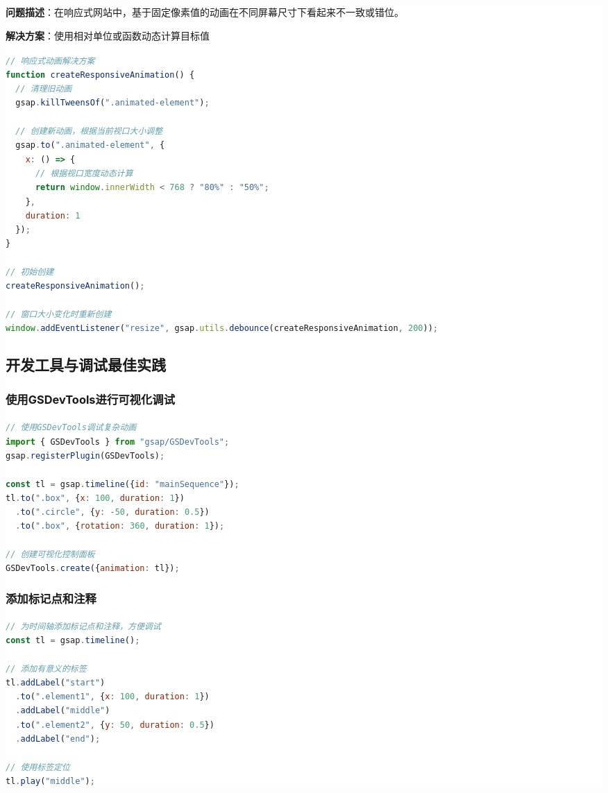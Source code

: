 **问题描述**：在响应式网站中，基于固定像素值的动画在不同屏幕尺寸下看起来不一致或错位。

**解决方案**：使用相对单位或函数动态计算目标值

```js
// 响应式动画解决方案
function createResponsiveAnimation() {
  // 清理旧动画
  gsap.killTweensOf(".animated-element");
  
  // 创建新动画，根据当前视口大小调整
  gsap.to(".animated-element", {
    x: () => {
      // 根据视口宽度动态计算
      return window.innerWidth < 768 ? "80%" : "50%";
    },
    duration: 1
  });
}

// 初始创建
createResponsiveAnimation();

// 窗口大小变化时重新创建
window.addEventListener("resize", gsap.utils.debounce(createResponsiveAnimation, 200));
```

## 开发工具与调试最佳实践

### 使用GSDevTools进行可视化调试

```js
// 使用GSDevTools调试复杂动画
import { GSDevTools } from "gsap/GSDevTools";
gsap.registerPlugin(GSDevTools);

const tl = gsap.timeline({id: "mainSequence"});
tl.to(".box", {x: 100, duration: 1})
  .to(".circle", {y: -50, duration: 0.5})
  .to(".box", {rotation: 360, duration: 1});

// 创建可视化控制面板
GSDevTools.create({animation: tl});
```

### 添加标记点和注释

```js
// 为时间轴添加标记点和注释，方便调试
const tl = gsap.timeline();

// 添加有意义的标签
tl.addLabel("start")
  .to(".element1", {x: 100, duration: 1})
  .addLabel("middle")
  .to(".element2", {y: 50, duration: 0.5})
  .addLabel("end");

// 使用标签定位
tl.play("middle");
```
